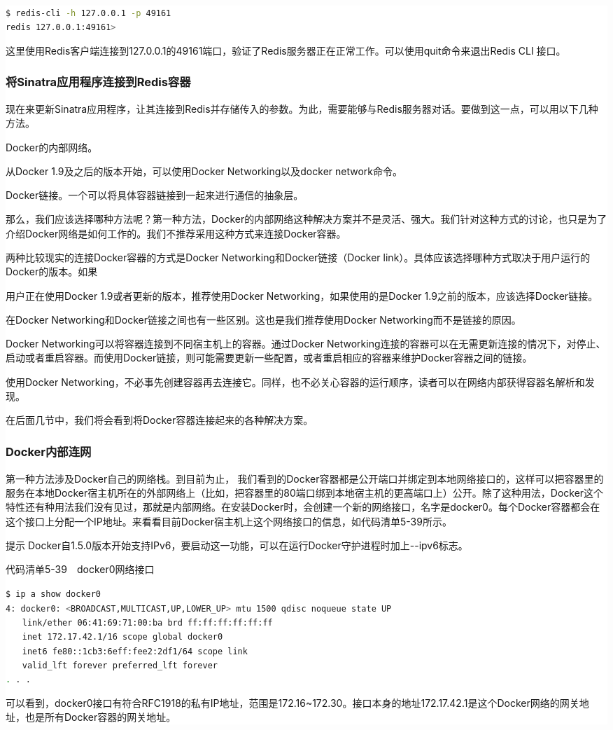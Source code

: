 
```sh
$ redis-cli -h 127.0.0.1 -p 49161
redis 127.0.0.1:49161>
```

这里使用Redis客户端连接到127.0.0.1的49161端口，验证了Redis服务器正在正常工作。可以使用quit命令来退出Redis CLI 接口。

### 将Sinatra应用程序连接到Redis容器

现在来更新Sinatra应用程序，让其连接到Redis并存储传入的参数。为此，需要能够与Redis服务器对话。要做到这一点，可以用以下几种方法。

Docker的内部网络。

从Docker 1.9及之后的版本开始，可以使用Docker Networking以及docker network命令。

Docker链接。一个可以将具体容器链接到一起来进行通信的抽象层。

那么，我们应该选择哪种方法呢？第一种方法，Docker的内部网络这种解决方案并不是灵活、强大。我们针对这种方式的讨论，也只是为了介绍Docker网络是如何工作的。我们不推荐采用这种方式来连接Docker容器。

两种比较现实的连接Docker容器的方式是Docker Networking和Docker链接（Docker link）。具体应该选择哪种方式取决于用户运行的Docker的版本。如果





用户正在使用Docker 1.9或者更新的版本，推荐使用Docker Networking，如果使用的是Docker 1.9之前的版本，应该选择Docker链接。

在Docker Networking和Docker链接之间也有一些区别。这也是我们推荐使用Docker Networking而不是链接的原因。

Docker Networking可以将容器连接到不同宿主机上的容器。通过Docker Networking连接的容器可以在无需更新连接的情况下，对停止、启动或者重启容器。而使用Docker链接，则可能需要更新一些配置，或者重启相应的容器来维护Docker容器之间的链接。

使用Docker Networking，不必事先创建容器再去连接它。同样，也不必关心容器的运行顺序，读者可以在网络内部获得容器名解析和发现。

在后面几节中，我们将会看到将Docker容器连接起来的各种解决方案。

### Docker内部连网

第一种方法涉及Docker自己的网络栈。到目前为止， 我们看到的Docker容器都是公开端口并绑定到本地网络接口的，这样可以把容器里的服务在本地Docker宿主机所在的外部网络上（比如，把容器里的80端口绑到本地宿主机的更高端口上）公开。除了这种用法，Docker这个特性还有种用法我们没有见过，那就是内部网络。在安装Docker时，会创建一个新的网络接口，名字是docker0。每个Docker容器都会在这个接口上分配一个IP地址。来看看目前Docker宿主机上这个网络接口的信息，如代码清单5-39所示。

提示 Docker自1.5.0版本开始支持IPv6，要启动这一功能，可以在运行Docker守护进程时加上--ipv6标志。

代码清单5-39　docker0网络接口

```sh
$ ip a show docker0
4: docker0: <BROADCAST,MULTICAST,UP,LOWER_UP> mtu 1500 qdisc noqueue state UP
　　link/ether 06:41:69:71:00:ba brd ff:ff:ff:ff:ff:ff
　　inet 172.17.42.1/16 scope global docker0
　　inet6 fe80::1cb3:6eff:fee2:2df1/64 scope link
　　valid_lft forever preferred_lft forever
. . .
```


可以看到，docker0接口有符合RFC1918的私有IP地址，范围是172.16~172.30。接口本身的地址172.17.42.1是这个Docker网络的网关地址，也是所有Docker容器的网关地址。
